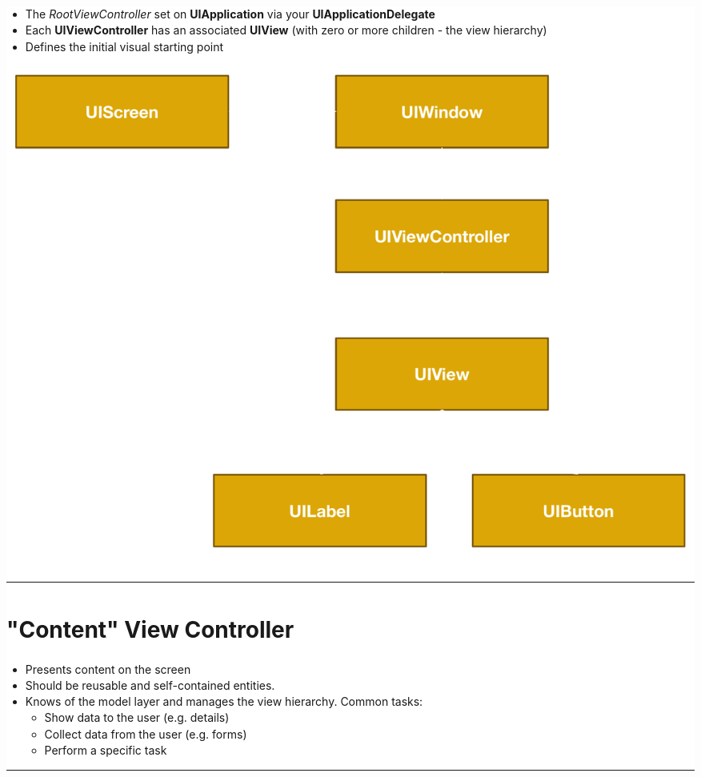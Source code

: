 * The _RootViewController_ set on __UIApplication__ via your __UIApplicationDelegate__
* Each __UIViewController__ has an associated __UIView__ (with zero or more children - the view hierarchy)
* Defines the initial visual starting point

![right 75%](Assets/ViewController_1.pdf)

---

# "Content" View Controller

* Presents content on the screen
* Should be reusable and self-contained entities.
* Knows of the model layer and manages the view hierarchy. Common tasks:
  * Show data to the user (e.g. details)
  * Collect data from the user (e.g. forms)
  * Perform a specific task

---
